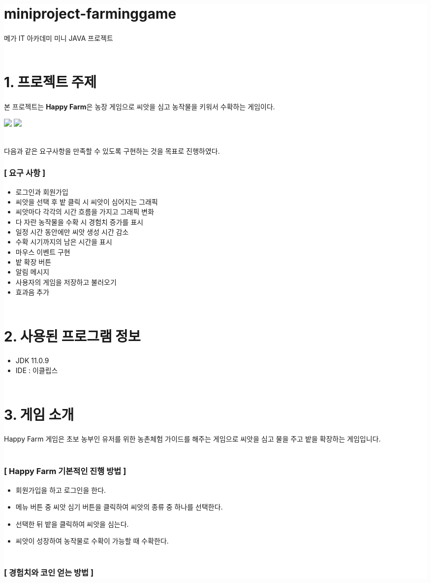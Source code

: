 # miniproject-farminggame 

메가 IT 아카데미 미니 JAVA 프로젝트<br/><br/>

# 1. 프로젝트 주제

본 프로젝트는 **Happy Farm**은 농장 게임으로 씨앗을 심고 농작물을 키워서 수확하는 게임이다.

<img src="https://user-images.githubusercontent.com/76787224/120117974-02893380-c1cb-11eb-849d-c88cda43c450.PNG" width="40%">      <img src="https://user-images.githubusercontent.com/76787224/120117975-03ba6080-c1cb-11eb-8e63-6406a4661c61.PNG" width="40%">   

<br/>
다음과 같은 요구사항을 만족할 수 있도록 구현하는 것을 목표로 진행하였다.

### [ 요구 사항 ]

- 로그인과 회원가입</br>
- 씨앗을 선택 후 밭 클릭 시 씨앗이 심어지는 그래픽
- 씨앗마다 각각의 시간 흐름을 가지고 그래픽 변화
- 다 자란 농작물을 수확 시 경험치 증가를 표시
- 일정 시간 동안에만 씨앗 생성 시간 감소
- 수확 시기까지의 남은 시간을 표시
- 마우스 이벤트 구현
- 밭 확장 버튼
- 알림 메시지
- 사용자의 게임을 저장하고 불러오기
- 효과음 추가<br/><br/>                       

# 2. 사용된 프로그램 정보

- JDK 11.0.9
- IDE : 이클립스<br/><br/> 



# 3. 게임 소개

Happy Farm 게임은 초보 농부인 유저를 위한 농촌체험 가이드를 해주는 게임으로 씨앗을 심고 물을 주고 밭을 확장하는 게임입니다.<br/><br/> 



### [ Happy Farm 기본적인 진행 방법 ]

- 회원가입을 하고 로그인을 한다.

- 메뉴 버튼 중 씨앗 심기 버튼을 클릭하여 씨앗의 종류 중 하나를 선택한다.

- 선택한 뒤 밭을 클릭하여 씨앗을 심는다.

- 씨앗이 성장하여 농작물로 수확이 가능할 때 수확한다.<br/><br/>  

  

### [ 경험치와 코인 얻는 방법 ]
